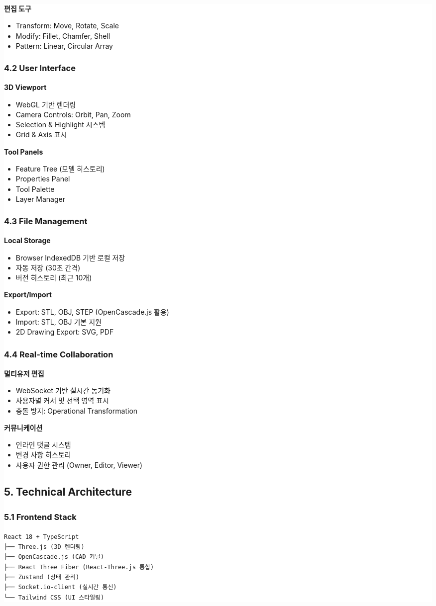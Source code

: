 **편집 도구**
- Transform: Move, Rotate, Scale
- Modify: Fillet, Chamfer, Shell
- Pattern: Linear, Circular Array

### 4.2 User Interface
**3D Viewport**
- WebGL 기반 렌더링
- Camera Controls: Orbit, Pan, Zoom
- Selection & Highlight 시스템
- Grid & Axis 표시

**Tool Panels**
- Feature Tree (모델 히스토리)
- Properties Panel
- Tool Palette
- Layer Manager

### 4.3 File Management
**Local Storage**
- Browser IndexedDB 기반 로컬 저장
- 자동 저장 (30초 간격)
- 버전 히스토리 (최근 10개)

**Export/Import**
- Export: STL, OBJ, STEP (OpenCascade.js 활용)
- Import: STL, OBJ 기본 지원
- 2D Drawing Export: SVG, PDF

### 4.4 Real-time Collaboration
**멀티유저 편집**
- WebSocket 기반 실시간 동기화
- 사용자별 커서 및 선택 영역 표시
- 충돌 방지: Operational Transformation

**커뮤니케이션**
- 인라인 댓글 시스템
- 변경 사항 히스토리
- 사용자 권한 관리 (Owner, Editor, Viewer)

## 5. Technical Architecture

### 5.1 Frontend Stack
```
React 18 + TypeScript
├── Three.js (3D 렌더링)
├── OpenCascade.js (CAD 커널)
├── React Three Fiber (React-Three.js 통합)
├── Zustand (상태 관리)
├── Socket.io-client (실시간 통신)
└── Tailwind CSS (UI 스타일링)
```
